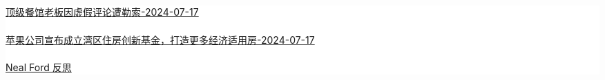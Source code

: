 <a target=_blank rel=nofollow href="https://www.bbc.com/news/articles/c51ypp5dxe5o" >顶级餐馆老板因虚假评论遭勒索-2024-07-17</a><br/><br/><a target=_blank rel=nofollow href="https://9to5mac.com/2024/07/17/bay-area-housing-innovation-fund/" >苹果公司宣布成立湾区住房创新基金，打造更多经济适用房-2024-07-17</a><br/><br/><a target=_blank rel=nofollow href="https://www.youtube.com/watch?v=YJUTVJQ9eDE" >Neal Ford 反思
